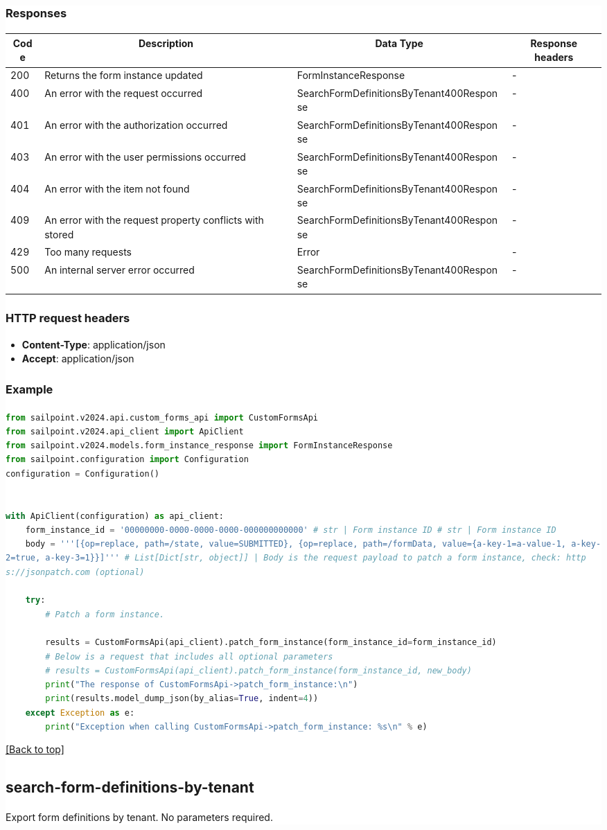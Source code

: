 ### Responses
Code | Description  | Data Type | Response headers |
------------- | ------------- | ------------- |------------------|
200 | Returns the form instance updated | FormInstanceResponse |  -  |
400 | An error with the request occurred | SearchFormDefinitionsByTenant400Response |  -  |
401 | An error with the authorization occurred | SearchFormDefinitionsByTenant400Response |  -  |
403 | An error with the user permissions occurred | SearchFormDefinitionsByTenant400Response |  -  |
404 | An error with the item not found | SearchFormDefinitionsByTenant400Response |  -  |
409 | An error with the request property conflicts with stored | SearchFormDefinitionsByTenant400Response |  -  |
429 | Too many requests | Error |  -  |
500 | An internal server error occurred | SearchFormDefinitionsByTenant400Response |  -  |

### HTTP request headers
 - **Content-Type**: application/json
 - **Accept**: application/json

### Example

```python
from sailpoint.v2024.api.custom_forms_api import CustomFormsApi
from sailpoint.v2024.api_client import ApiClient
from sailpoint.v2024.models.form_instance_response import FormInstanceResponse
from sailpoint.configuration import Configuration
configuration = Configuration()


with ApiClient(configuration) as api_client:
    form_instance_id = '00000000-0000-0000-0000-000000000000' # str | Form instance ID # str | Form instance ID
    body = '''[{op=replace, path=/state, value=SUBMITTED}, {op=replace, path=/formData, value={a-key-1=a-value-1, a-key-2=true, a-key-3=1}}]''' # List[Dict[str, object]] | Body is the request payload to patch a form instance, check: https://jsonpatch.com (optional)

    try:
        # Patch a form instance.
        
        results = CustomFormsApi(api_client).patch_form_instance(form_instance_id=form_instance_id)
        # Below is a request that includes all optional parameters
        # results = CustomFormsApi(api_client).patch_form_instance(form_instance_id, new_body)
        print("The response of CustomFormsApi->patch_form_instance:\n")
        print(results.model_dump_json(by_alias=True, indent=4))
    except Exception as e:
        print("Exception when calling CustomFormsApi->patch_form_instance: %s\n" % e)
```



[[Back to top]](#) 

## search-form-definitions-by-tenant
Export form definitions by tenant.
No parameters required.
